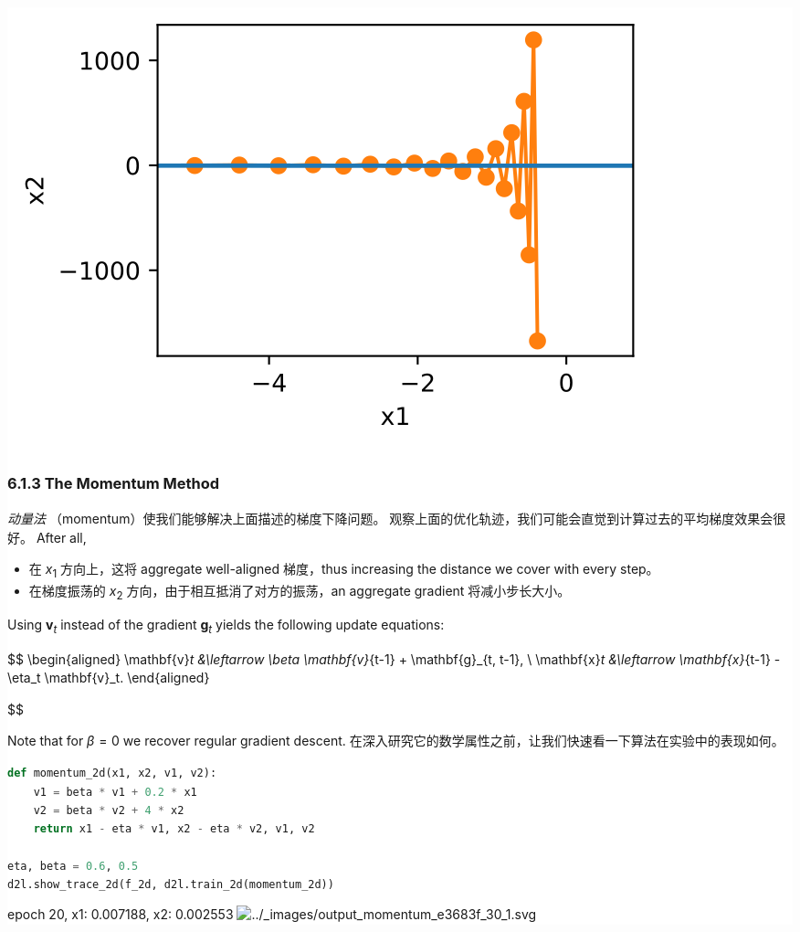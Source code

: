 ![svg](output_3_1.svg)

### 6.1.3 The Momentum Method

*动量法* （momentum）使我们能够解决上面描述的梯度下降问题。 观察上面的优化轨迹，我们可能会直觉到计算过去的平均梯度效果会很好。 After all,

- 在 $x_1$ 方向上，这将 aggregate well-aligned 梯度，thus increasing the distance we cover with every step。
- 在梯度振荡的 $x_2$ 方向，由于相互抵消了对方的振荡，an aggregate gradient 将减小步长大小。

Using $\mathbf{v}_t$ instead of the gradient $\mathbf{g}_t$ yields the following update equations:

$$
\begin{aligned}
\mathbf{v}_t &\leftarrow \beta \mathbf{v}_{t-1} + \mathbf{g}_{t, t-1}, \\
\mathbf{x}_t &\leftarrow \mathbf{x}_{t-1} - \eta_t \mathbf{v}_t.
\end{aligned}

$$

Note that for $\beta = 0$ we recover regular gradient descent. 在深入研究它的数学属性之前，让我们快速看一下算法在实验中的表现如何。

```python
def momentum_2d(x1, x2, v1, v2):
    v1 = beta * v1 + 0.2 * x1
    v2 = beta * v2 + 4 * x2
    return x1 - eta * v1, x2 - eta * v2, v1, v2

eta, beta = 0.6, 0.5
d2l.show_trace_2d(f_2d, d2l.train_2d(momentum_2d))
```
epoch 20, x1: 0.007188, x2: 0.002553
![../_images/output_momentum_e3683f_30_1.svg](https://zh.d2l.ai/_images/output_momentum_e3683f_30_1.svg)
